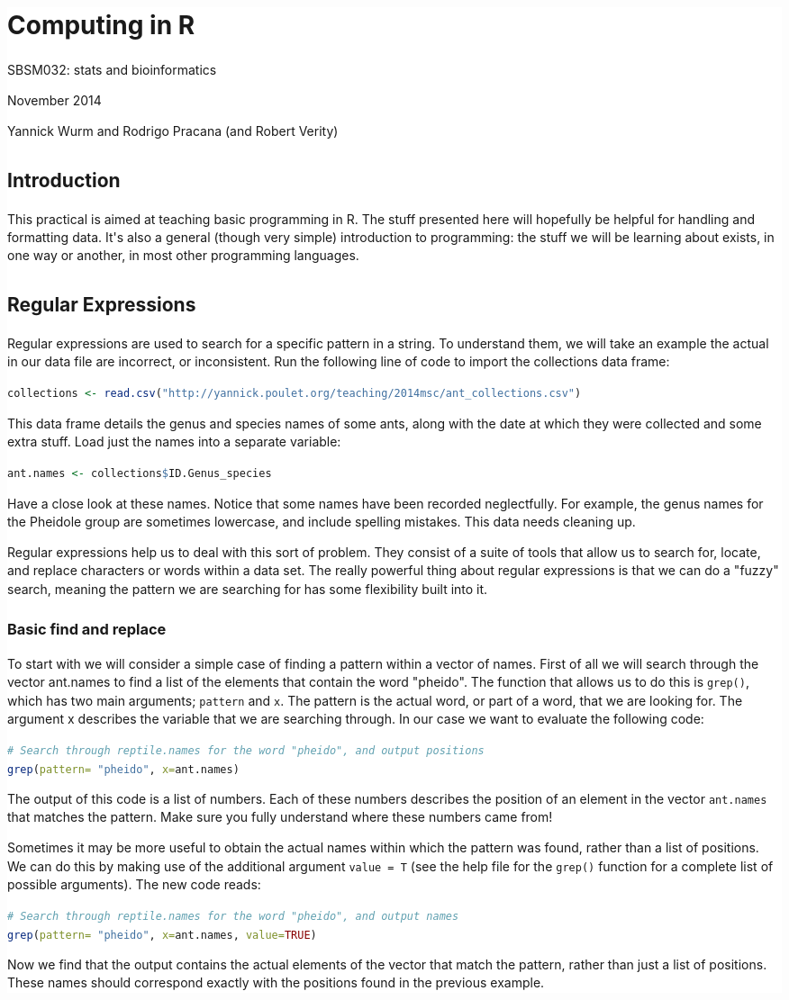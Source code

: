 # Computing in R

SBSM032: stats and bioinformatics

November 2014

Yannick Wurm and Rodrigo Pracana (and Robert Verity)

## Introduction

This practical is aimed at teaching basic programming in R. The stuff presented here will hopefully be helpful for handling and formatting data. It's also a general (though very simple) introduction to programming: the stuff we will be learning about exists, in one way or another, in most other programming languages.

## Regular Expressions
Regular expressions are used to search for a specific pattern in a string. To understand them, we will take an example the actual in our data file are incorrect, or inconsistent. Run the following line of code to import the collections data frame:
```R
collections <- read.csv("http://yannick.poulet.org/teaching/2014msc/ant_collections.csv")
```
This data frame details the genus and species names of some ants, along with the date at which they were collected and some extra stuff. Load just the names into a separate variable:
```R
ant.names <- collections$ID.Genus_species
```
Have a close look at these names. Notice that some names have been recorded neglectfully. For example, the genus names for the Pheidole group are sometimes lowercase, and include spelling mistakes. This data needs cleaning up.

Regular expressions help us to deal with this sort of problem. They consist of a suite of tools that allow us to search for, locate, and replace characters or words within a data set. The really powerful thing about regular expressions is that we can do a "fuzzy" search, meaning the pattern we are searching for has some flexibility built into it.

### Basic find and replace
To start with we will consider a simple case of finding a pattern within a vector of names.  First of all we will search through the vector ant.names to find a list of the elements that contain the word "pheido". The function that allows us to do this is `grep()`, which has two main arguments; `pattern` and `x`. The pattern is the actual word, or part of a word, that we are looking for. The argument x describes the variable that we are searching through. In our case we want to evaluate the following code:
```R
# Search through reptile.names for the word "pheido", and output positions
grep(pattern= "pheido", x=ant.names)
```
The output of this code is a list of numbers. Each of these numbers describes the position of an element in the vector `ant.names` that matches the pattern. Make sure you fully understand where these numbers came from!

Sometimes it may be more useful to obtain the actual names within which the pattern was found, rather than a list of positions. We can do this by making use of the additional argument `value = T` (see the help file for the `grep()` function for a complete list of possible arguments). The new code reads:
```R
# Search through reptile.names for the word "pheido", and output names
grep(pattern= "pheido", x=ant.names, value=TRUE)
```
Now we find that the output contains the actual elements of the vector that match the pattern, rather than just a list of positions. These names should correspond exactly with the positions found in the previous example.
